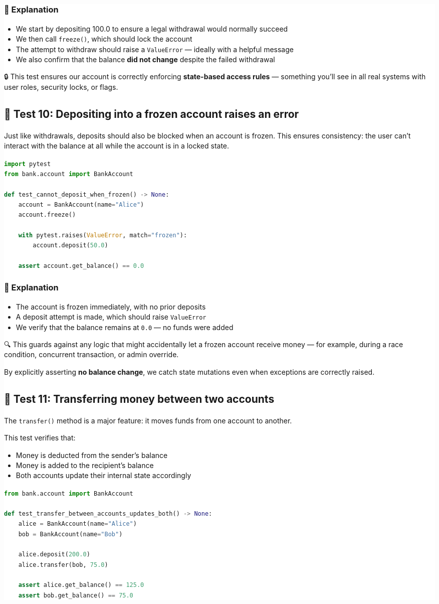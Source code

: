 ### 💬 Explanation

- We start by depositing 100.0 to ensure a legal withdrawal would normally succeed
- We then call `freeze()`, which should lock the account
- The attempt to withdraw should raise a `ValueError` — ideally with a helpful message
- We also confirm that the balance **did not change** despite the failed withdrawal

🔒 This test ensures our account is correctly enforcing **state-based access rules** — something you’ll see in all real systems with user roles, security locks, or flags.


## 🧪 Test 10: Depositing into a frozen account raises an error

Just like withdrawals, deposits should also be blocked when an account is frozen. This ensures consistency: the user can’t interact with the balance at all while the account is in a locked state.

```python
import pytest
from bank.account import BankAccount

def test_cannot_deposit_when_frozen() -> None:
    account = BankAccount(name="Alice")
    account.freeze()

    with pytest.raises(ValueError, match="frozen"):
        account.deposit(50.0)

    assert account.get_balance() == 0.0
```

### 💬 Explanation

- The account is frozen immediately, with no prior deposits
- A deposit attempt is made, which should raise `ValueError`
- We verify that the balance remains at `0.0` — no funds were added

🔍 This guards against any logic that might accidentally let a frozen account receive money — for example, during a race condition, concurrent transaction, or admin override.

By explicitly asserting **no balance change**, we catch state mutations even when exceptions are correctly raised.

## 🧪 Test 11: Transferring money between two accounts

The `transfer()` method is a major feature: it moves funds from one account to another.

This test verifies that:

- Money is deducted from the sender’s balance
- Money is added to the recipient’s balance
- Both accounts update their internal state accordingly

```python
from bank.account import BankAccount

def test_transfer_between_accounts_updates_both() -> None:
    alice = BankAccount(name="Alice")
    bob = BankAccount(name="Bob")

    alice.deposit(200.0)
    alice.transfer(bob, 75.0)

    assert alice.get_balance() == 125.0
    assert bob.get_balance() == 75.0
```
